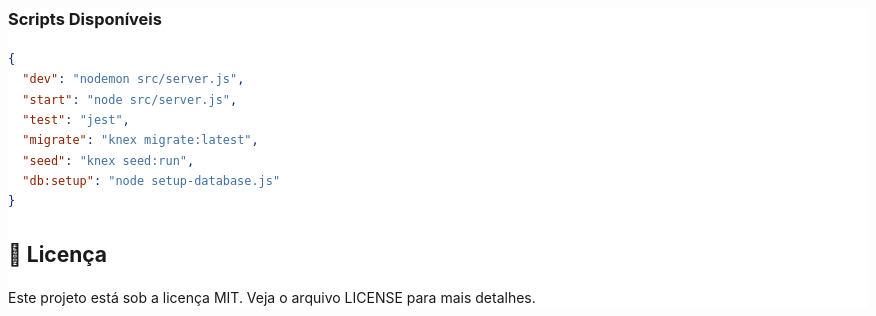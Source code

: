 ### Scripts Disponíveis

```json
{
  "dev": "nodemon src/server.js",
  "start": "node src/server.js",
  "test": "jest",
  "migrate": "knex migrate:latest",
  "seed": "knex seed:run",
  "db:setup": "node setup-database.js"
}
```

## 📄 Licença

Este projeto está sob a licença MIT. Veja o arquivo LICENSE para mais detalhes.
